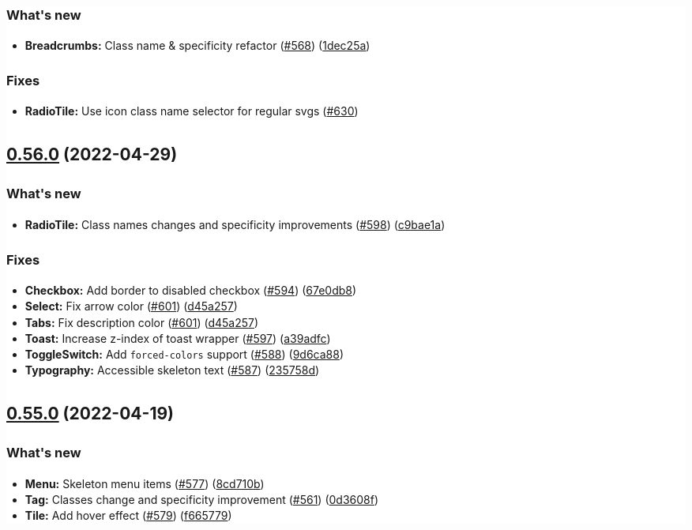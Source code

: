 ### What's new

- **Breadcrumbs:** Class name & specificity refactor ([#568](https://www.github.com/iTwin/iTwinUI/issues/568)) ([1dec25a](https://www.github.com/iTwin/iTwinUI/commit/1dec25adf55fd2e279f48c8987d57a39e191c17d))

### Fixes

- **RadioTile:** Use icon class name selector for regular svgs ([#630](https://github.com/iTwin/iTwinUI/pull/630))

## [0.56.0](https://www.github.com/iTwin/iTwinUI/compare/v0.55.0...v0.56.0) (2022-04-29)

### What's new

- **RadioTile:** Class names changes and specificity improvements ([#598](https://www.github.com/iTwin/iTwinUI/issues/598)) ([c9bae1a](https://www.github.com/iTwin/iTwinUI/commit/c9bae1adc7c54d3878b5ad586774ab31665040bc))

### Fixes

- **Checkbox:** Add border to disabled checkbox ([#594](https://www.github.com/iTwin/iTwinUI/issues/594)) ([67e0db8](https://www.github.com/iTwin/iTwinUI/commit/67e0db801ad474f2c600615f58c85474aa1160ee))
- **Select:** Fix arrow color ([#601](https://www.github.com/iTwin/iTwinUI/issues/601)) ([d45a257](https://www.github.com/iTwin/iTwinUI/commit/d45a257d379232ea1a121ec4fc7fddc378b5cf06))
- **Tabs:** Fix description color ([#601](https://www.github.com/iTwin/iTwinUI/issues/601)) ([d45a257](https://www.github.com/iTwin/iTwinUI/commit/d45a257d379232ea1a121ec4fc7fddc378b5cf06))
- **Toast:** Increase z-index of toast wrapper ([#597](https://www.github.com/iTwin/iTwinUI/issues/597)) ([a39adfc](https://www.github.com/iTwin/iTwinUI/commit/a39adfc354db225c5dad3500ddb5128e41f5afa8))
- **ToggleSwitch:** Add `forced-colors` support ([#588](https://www.github.com/iTwin/iTwinUI/issues/588)) ([9d6ca88](https://www.github.com/iTwin/iTwinUI/commit/9d6ca88b4561ef8cb57f76e16c0f65e3a0f1d9fd))
- **Typography:** Accessible skeleton text ([#587](https://www.github.com/iTwin/iTwinUI/issues/587)) ([235758d](https://www.github.com/iTwin/iTwinUI/commit/235758d9d7181c816d5cd2f8828cbac3b87ba7eb))

## [0.55.0](https://www.github.com/iTwin/iTwinUI/compare/v0.54.1...v0.55.0) (2022-04-19)

### What's new

- **Menu:** Skeleton menu items ([#577](https://www.github.com/iTwin/iTwinUI/issues/577)) ([8cd710b](https://www.github.com/iTwin/iTwinUI/commit/8cd710b7a26745dbc0673f12b328a3552131db54))
- **Tag:** Classes change and specificity improvement ([#561](https://www.github.com/iTwin/iTwinUI/issues/561)) ([0d3608f](https://www.github.com/iTwin/iTwinUI/commit/0d3608f54efe0b327a4224c9fc7295e1d9029fec))
- **Tile:** Add hover effect ([#579](https://www.github.com/iTwin/iTwinUI/issues/579)) ([f665779](https://www.github.com/iTwin/iTwinUI/commit/f6657791d42d6818760728615ae4cc45f4a0edb9))

